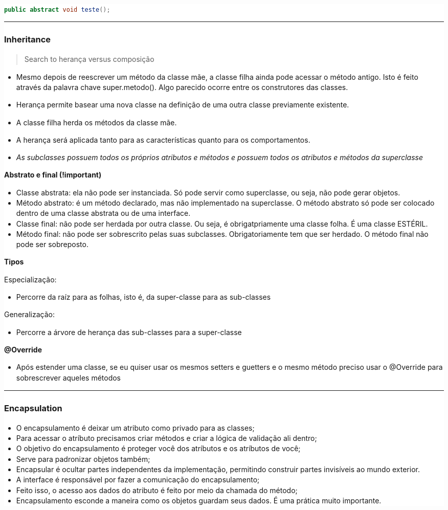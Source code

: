 ```java
public abstract void teste();
```

---

### Inheritance

> Search to herança versus composição

- Mesmo depois de reescrever um método da classe mãe, a classe filha ainda pode acessar o método antigo. Isto é feito através da palavra chave super.metodo(). Algo parecido ocorre entre os construtores das classes.

- Herança permite basear uma nova classe na definição de uma outra classe previamente existente.
- A classe filha herda os métodos da classe mãe.
- A herança será aplicada tanto para as características quanto para os comportamentos.

- *As subclasses possuem todos os próprios atributos e métodos e possuem todos os atributos e métodos da superclasse*

**Abstrato e final (!important)**

- Classe abstrata: ela não pode ser instanciada. Só pode servir como superclasse, ou seja, não pode gerar objetos.
- Método abstrato: é um método declarado, mas não implementado na superclasse. O método abstrato só pode ser colocado dentro de uma classe abstrata ou de uma interface.
- Classe final: não pode ser herdada por outra classe. Ou seja, é obrigatpriamente uma classe folha. É uma classe ESTÉRIL.
- Método final: não pode ser sobrescrito pelas suas subclasses. Obrigatoriamente tem que ser herdado. O método final não pode ser sobreposto.

**Tipos**

Especialização:
- Percorre da raíz para as folhas, isto é, da super-classe para as sub-classes

Generalização:
- Percorre a árvore de herança das sub-classes para a super-classe

**@Override**
- Após estender uma classe, se eu quiser usar os mesmos setters e guetters e o mesmo método preciso usar o @Override para sobrescrever aqueles métodos

---

### Encapsulation

- O encapsulamento é deixar um atributo como privado para as classes;
- Para acessar o atríbuto precisamos criar métodos e criar a lógica de validação ali dentro;
- O objetivo do encapsulamento é proteger você dos atríbutos e os atríbutos de você;
- Serve para padronizar objetos também;
- Encapsular é ocultar partes independentes da implementação, permitindo construir partes invisíveis ao mundo exterior.
- A interface é responsável por fazer a comunicação do encapsulamento;
- Feito isso, o acesso aos dados do atributo é feito por meio da chamada do método;
- Encapsulamento esconde a maneira como os objetos guardam seus dados. É uma prática muito importante.
